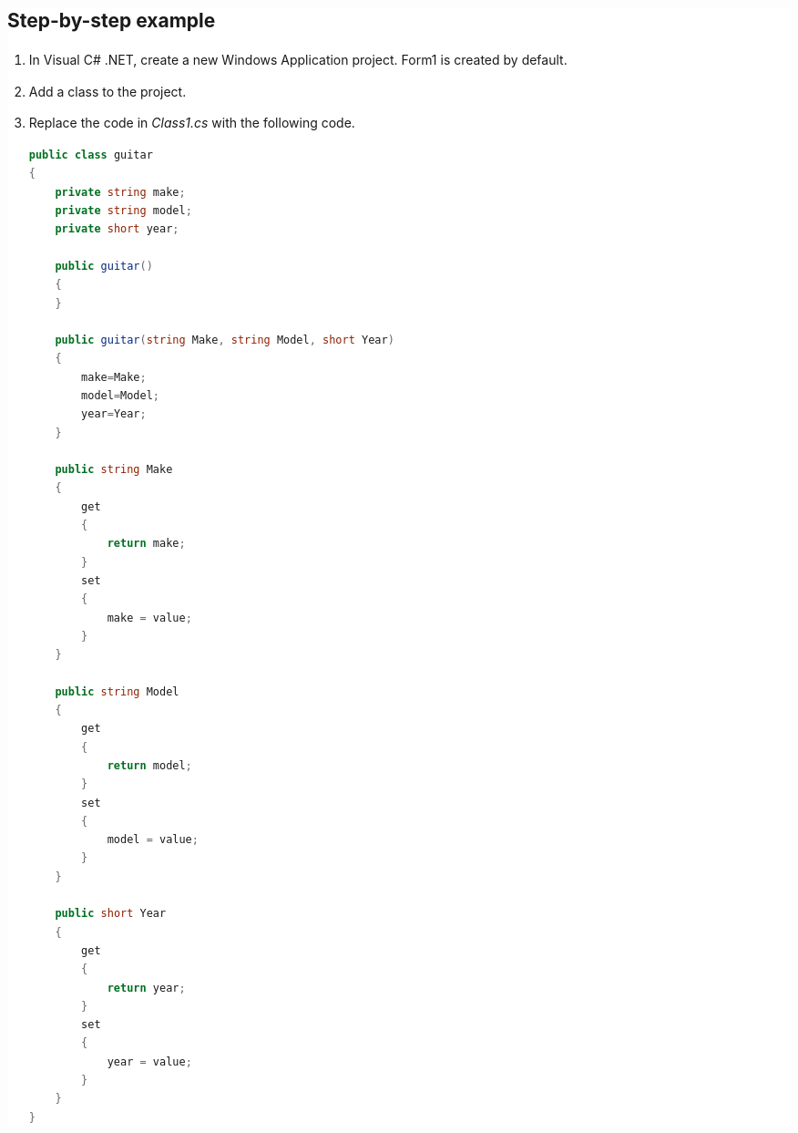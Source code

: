 ## Step-by-step example

1. In Visual C# .NET, create a new Windows Application project. Form1 is created by default.
2. Add a class to the project.
3. Replace the code in *Class1.cs* with the following code.

    ```csharp
    public class guitar
    {
        private string make;
        private string model;
        private short year;

        public guitar()
        {
        }

        public guitar(string Make, string Model, short Year)
        {
            make=Make;
            model=Model;
            year=Year;
        }

        public string Make
        {
            get
            {
                return make;
            }
            set
            {
                make = value;
            }
        }

        public string Model
        {
            get
            {
                return model;
            }
            set
            {
                model = value;
            }
        }

        public short Year
        {
            get
            {
                return year;
            }
            set
            {
                year = value;
            }
        }
    }
    ```
